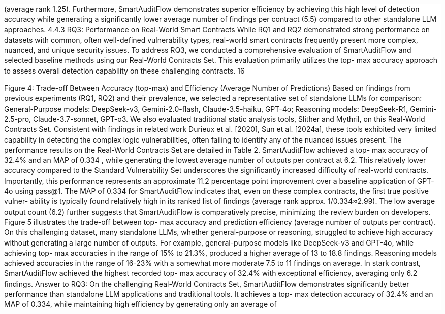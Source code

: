 (average rank 1.25). Furthermore, SmartAuditFlow demonstrates superior efficiency by achieving this high
level of detection accuracy while generating a significantly lower average number of findings per contract (5.5)
compared to other standalone LLM approaches.
4.4.3 RQ3: Performance on Real-World Smart Contracts
While RQ1 and RQ2 demonstrated strong performance on datasets with common, often well-defined vulnerability types,
real-world smart contracts frequently present more complex, nuanced, and unique security issues. To address RQ3,
we conducted a comprehensive evaluation of SmartAuditFlow and selected baseline methods using our Real-World
Contracts Set. This evaluation primarily utilizes the top- max accuracy approach to assess overall detection capability
on these challenging contracts.
16

Figure 4: Trade-off Between Accuracy (top-max) and Efficiency (Average Number of Predictions)
Based on findings from previous experiments (RQ1, RQ2) and their prevalence, we selected a representative set
of standalone LLMs for comparison: General-Purpose models: DeepSeek-v3, Gemini-2.0-flash, Claude-3.5-haiku,
GPT-4o; Reasoning models: DeepSeek-R1, Gemini-2.5-pro, Claude-3.7-sonnet, GPT-o3. We also evaluated traditional
static analysis tools, Slither and Mythril, on this Real-World Contracts Set. Consistent with findings in related work
Durieux et al. [2020], Sun et al. [2024a], these tools exhibited very limited capability in detecting the complex logic
vulnerabilities, often failing to identify any of the nuanced issues present.
The performance results on the Real-World Contracts Set are detailed in Table 2. SmartAuditFlow achieved a top- max
accuracy of 32.4% and an MAP of 0.334 , while generating the lowest average number of outputs per contract at 6.2.
This relatively lower accuracy compared to the Standard Vulnerability Set underscores the significantly increased
difficulty of real-world contracts. Importantly, this performance represents an approximate 11.2 percentage point
improvement over a baseline application of GPT-4o using pass@1.
The MAP of 0.334 for SmartAuditFlow indicates that, even on these complex contracts, the first true positive vulner-
ability is typically found relatively high in its ranked list of findings (average rank approx. 1/0.334≈2.99). The
low average output count (6.2) further suggests that SmartAuditFlow is comparatively precise, minimizing the review
burden on developers.
Figure 5 illustrates the trade-off between top- max accuracy and prediction efficiency (average number of outputs
per contract). On this challenging dataset, many standalone LLMs, whether general-purpose or reasoning, struggled
to achieve high accuracy without generating a large number of outputs. For example, general-purpose models like
DeepSeek-v3 and GPT-4o, while achieving top- max accuracies in the range of 15% to 21.3%, produced a higher
average of 13 to 18.8 findings. Reasoning models achieved accuracies in the range of 16-23% with a somewhat more
moderate 7.5 to 11 findings on average. In stark contrast, SmartAuditFlow achieved the highest recorded top- max
accuracy of 32.4% with exceptional efficiency, averaging only 6.2 findings.
Answer to RQ3: On the challenging Real-World Contracts Set, SmartAuditFlow demonstrates significantly
better performance than standalone LLM applications and traditional tools. It achieves a top- max detection
accuracy of 32.4% and an MAP of 0.334, while maintaining high efficiency by generating only an average of